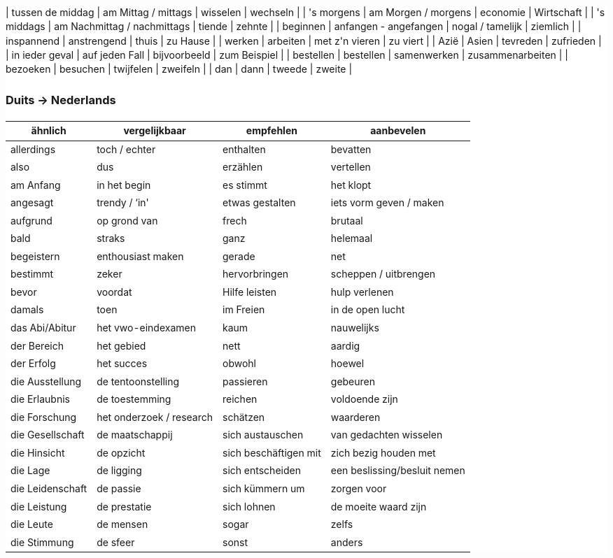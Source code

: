 | tussen de middag | am Mittag / mittags | wisselen | wechseln |
| 's morgens | am Morgen / morgens | economie | Wirtschaft |
| 's middags | am Nachmittag / nachmittags | tiende | zehnte |
| beginnen | anfangen - angefangen | nogal / tamelijk | ziemlich |
| inspannend | anstrengend | thuis | zu Hause |
| werken | arbeiten | met z'n vieren | zu viert |
| Azië | Asien | tevreden | zufrieden |
| in ieder geval | auf jeden Fall | bijvoorbeeld | zum Beispiel |
| bestellen | bestellen | samenwerken | zusammenarbeiten |
| bezoeken | besuchen | twijfelen | zweifeln |
| dan | dann | tweede | zweite |

### Duits → Nederlands

| ähnlich | vergelijkbaar | empfehlen | aanbevelen |
|----|----|----|----|
| allerdings | toch / echter | enthalten | bevatten |
| also | dus | erzählen | vertellen |
| am Anfang | in het begin | es stimmt | het klopt |
| angesagt | trendy / ‘in' | etwas gestalten | iets vorm geven / maken |
| aufgrund | op grond van | frech | brutaal |
| bald | straks | ganz | helemaal |
| begeistern | enthousiast maken | gerade | net |
| bestimmt | zeker | hervorbringen | scheppen / uitbrengen |
| bevor | voordat | Hilfe leisten | hulp verlenen |
| damals | toen | im Freien | in de open lucht |
| das Abi/Abitur | het vwo-eindexamen | kaum | nauwelijks |
| der Bereich | het gebied | nett | aardig |
| der Erfolg | het succes | obwohl | hoewel |
| die Ausstellung | de tentoonstelling | passieren | gebeuren |
| die Erlaubnis | de toestemming | reichen | voldoende zijn |
| die Forschung | het onderzoek / research | schätzen | waarderen |
| die Gesellschaft | de maatschappij | sich austauschen | van gedachten wisselen |
| die Hinsicht | de opzicht | sich beschäftigen mit | zich bezig houden met |
| die Lage | de ligging | sich entscheiden | een beslissing/besluit nemen |
| die Leidenschaft | de passie | sich kümmern um | zorgen voor |
| die Leistung | de prestatie | sich lohnen | de moeite waard zijn |
| die Leute | de mensen | sogar | zelfs |
| die Stimmung | de sfeer | sonst | anders |